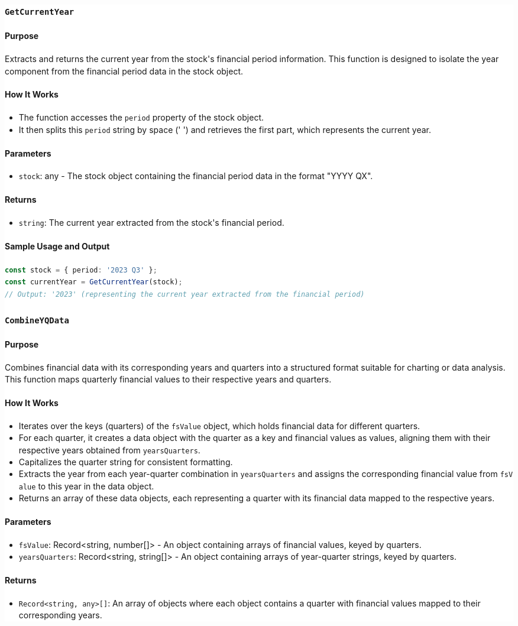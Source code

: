 ### `GetCurrentYear`

#### Purpose
Extracts and returns the current year from the stock's financial period information. This function is designed to isolate the year component from the financial period data in the stock object.

#### How It Works
- The function accesses the `period` property of the stock object.
- It then splits this `period` string by space (' ') and retrieves the first part, which represents the current year.

#### Parameters
- `stock`: any - The stock object containing the financial period data in the format "YYYY QX".

#### Returns
- `string`: The current year extracted from the stock's financial period.

#### Sample Usage and Output
```typescript
const stock = { period: '2023 Q3' };
const currentYear = GetCurrentYear(stock);
// Output: '2023' (representing the current year extracted from the financial period)
```

### `CombineYQData`

#### Purpose
Combines financial data with its corresponding years and quarters into a structured format suitable for charting or data analysis. This function maps quarterly financial values to their respective years and quarters.

#### How It Works
- Iterates over the keys (quarters) of the `fsValue` object, which holds financial data for different quarters.
- For each quarter, it creates a data object with the quarter as a key and financial values as values, aligning them with their respective years obtained from `yearsQuarters`.
- Capitalizes the quarter string for consistent formatting.
- Extracts the year from each year-quarter combination in `yearsQuarters` and assigns the corresponding financial value from `fsValue` to this year in the data object.
- Returns an array of these data objects, each representing a quarter with its financial data mapped to the respective years.

#### Parameters
- `fsValue`: Record<string, number[]> - An object containing arrays of financial values, keyed by quarters.
- `yearsQuarters`: Record<string, string[]> - An object containing arrays of year-quarter strings, keyed by quarters.

#### Returns
- `Record<string, any>[]`: An array of objects where each object contains a quarter with financial values mapped to their corresponding years.
